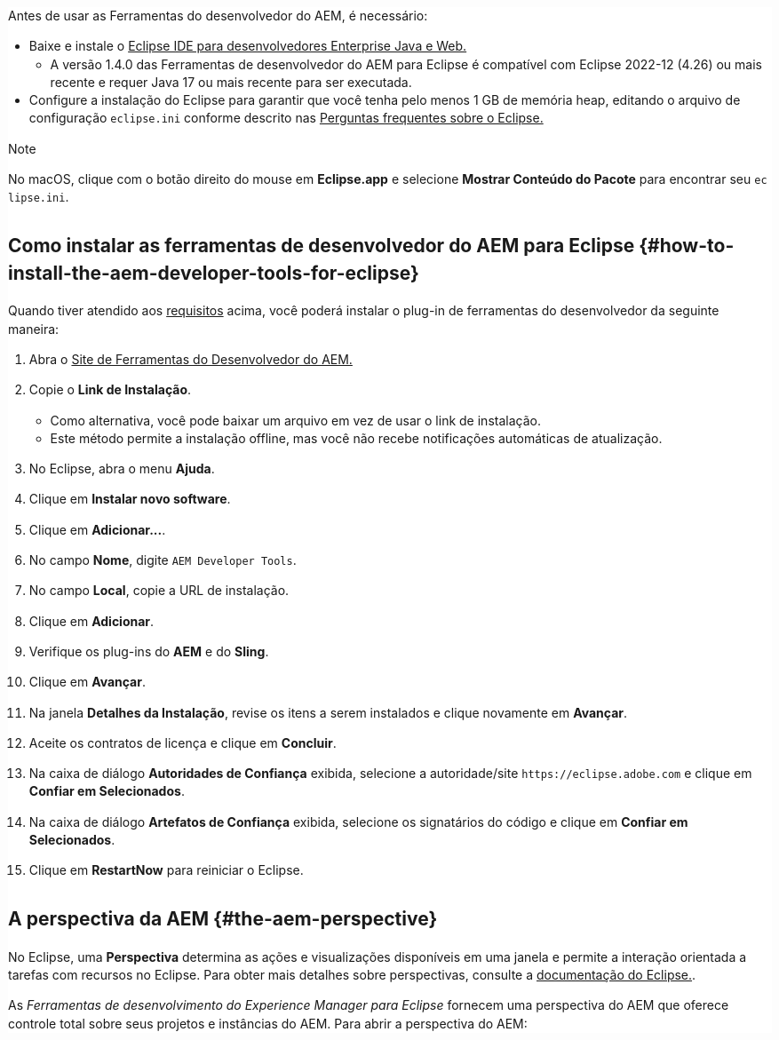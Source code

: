 Antes de usar as Ferramentas do desenvolvedor do AEM, é necessário:

* Baixe e instale o [Eclipse IDE para desenvolvedores Enterprise Java e Web.](https://www.eclipse.org/downloads/packages/)
   * A versão 1.4.0 das Ferramentas de desenvolvedor do AEM para Eclipse é compatível com Eclipse 2022-12 (4.26) ou mais recente e requer Java 17 ou mais recente para ser executada.
* Configure a instalação do Eclipse para garantir que você tenha pelo menos 1 GB de memória heap, editando o arquivo de configuração `eclipse.ini` conforme descrito nas [Perguntas frequentes sobre o Eclipse.](https://wiki.eclipse.org/FAQ_How_do_I_increase_the_heap_size_available_to_Eclipse%3F)

>[!NOTE]
>
>No macOS, clique com o botão direito do mouse em **Eclipse.app** e selecione **Mostrar Conteúdo do Pacote** para encontrar seu `eclipse.ini`.

## Como instalar as ferramentas de desenvolvedor do AEM para Eclipse {#how-to-install-the-aem-developer-tools-for-eclipse}

Quando tiver atendido aos [requisitos](#requirements) acima, você poderá instalar o plug-in de ferramentas do desenvolvedor da seguinte maneira:

1. Abra o [Site de Ferramentas do Desenvolvedor do AEM.](https://eclipse.adobe.com/)

1. Copie o **Link de Instalação**.

   * Como alternativa, você pode baixar um arquivo em vez de usar o link de instalação.
   * Este método permite a instalação offline, mas você não recebe notificações automáticas de atualização.

1. No Eclipse, abra o menu **Ajuda**.
1. Clique em **Instalar novo software**.
1. Clique em **Adicionar...**.
1. No campo **Nome**, digite `AEM Developer Tools`.
1. No campo **Local**, copie a URL de instalação.
1. Clique em **Adicionar**.
1. Verifique os plug-ins do **AEM** e do **Sling**.
1. Clique em **Avançar**.
1. Na janela **Detalhes da Instalação**, revise os itens a serem instalados e clique novamente em **Avançar**.
1. Aceite os contratos de licença e clique em **Concluir**.
1. Na caixa de diálogo **Autoridades de Confiança** exibida, selecione a autoridade/site `https://eclipse.adobe.com` e clique em **Confiar em Selecionados**.
1. Na caixa de diálogo **Artefatos de Confiança** exibida, selecione os signatários do código e clique em **Confiar em Selecionados**.
1. Clique em **RestartNow** para reiniciar o Eclipse.

## A perspectiva da AEM {#the-aem-perspective}

No Eclipse, uma **Perspectiva** determina as ações e visualizações disponíveis em uma janela e permite a interação orientada a tarefas com recursos no Eclipse. Para obter mais detalhes sobre perspectivas, consulte a [documentação do Eclipse.](https://help.eclipse.org/latest/index.jsp).

As _Ferramentas de desenvolvimento do Experience Manager para Eclipse_ fornecem uma perspectiva do AEM que oferece controle total sobre seus projetos e instâncias do AEM. Para abrir a perspectiva do AEM:
